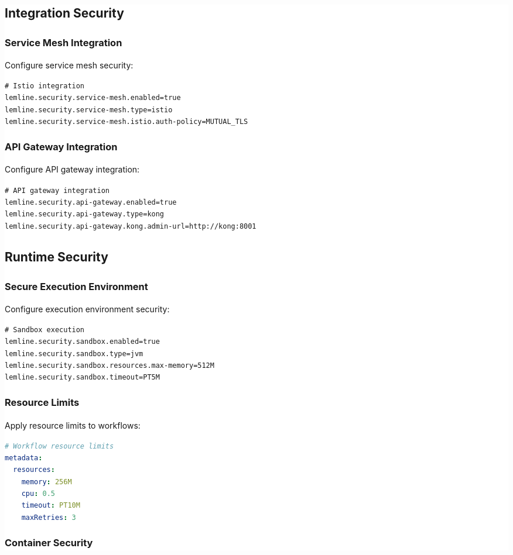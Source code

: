 ## Integration Security

### Service Mesh Integration

Configure service mesh security:

```properties
# Istio integration
lemline.security.service-mesh.enabled=true
lemline.security.service-mesh.type=istio
lemline.security.service-mesh.istio.auth-policy=MUTUAL_TLS
```

### API Gateway Integration

Configure API gateway integration:

```properties
# API gateway integration
lemline.security.api-gateway.enabled=true
lemline.security.api-gateway.type=kong
lemline.security.api-gateway.kong.admin-url=http://kong:8001
```

## Runtime Security

### Secure Execution Environment

Configure execution environment security:

```properties
# Sandbox execution
lemline.security.sandbox.enabled=true
lemline.security.sandbox.type=jvm
lemline.security.sandbox.resources.max-memory=512M
lemline.security.sandbox.timeout=PT5M
```

### Resource Limits

Apply resource limits to workflows:

```yaml
# Workflow resource limits
metadata:
  resources:
    memory: 256M
    cpu: 0.5
    timeout: PT10M
    maxRetries: 3
```

### Container Security
